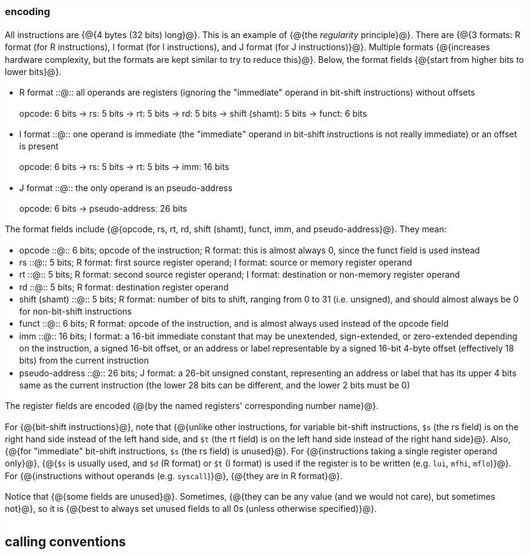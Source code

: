 ### encoding

All instructions are {@{4 bytes \(32 bits\) long}@}. This is an example of {@{the _regularity_ principle}@}. There are {@{3 formats: R format \(for R instructions\), I format \(for I instructions\), and J format \(for J instructions)}@}. Multiple formats {@{increases hardware complexity, but the formats are kept similar to try to reduce this}@}. Below, the format fields {@{start from higher bits to lower bits}@}. 

- R format ::@:: all operands are registers \(ignoring the "immediate" operand in bit-shift instructions\) without offsets <p> opcode: 6 bits → rs: 5 bits → rt: 5 bits → rd: 5 bits → shift \(shamt\): 5 bits → funct: 6 bits 
- I format ::@:: one operand is immediate \(the "immediate" operand in bit-shift instructions is not really immediate\) or an offset is present <p> opcode: 6 bits → rs: 5 bits → rt: 5 bits → imm: 16 bits 
- J format ::@:: the only operand is an pseudo-address <p> opcode: 6 bits → pseudo-address: 26 bits 

The format fields include {@{opcode, rs, rt, rd, shift \(shamt\), funct, imm, and pseudo-address}@}. They mean: 

- opcode ::@:: 6 bits; opcode of the instruction; R format: this is almost always 0, since the funct field is used instead 
- rs ::@:: 5 bits; R format: first source register operand; I format: source or memory register operand 
- rt ::@:: 5 bits; R format: second source register operand; I format: destination or non-memory register operand 
- rd ::@:: 5 bits; R format: destination register operand 
- shift \(shamt\) ::@:: 5 bits; R format: number of bits to shift, ranging from 0 to 31 \(i.e. unsigned\), and should almost always be 0 for non-bit-shift instructions 
- funct ::@:: 6 bits; R format: opcode of the instruction, and is almost always used instead of the opcode field 
- imm ::@:: 16 bits; I format: a 16-bit immediate constant that may be unextended, sign-extended, or zero-extended depending on the instruction, a signed 16-bit offset, or an address or label representable by a signed 16-bit 4-byte offset \(effectively 18 bits\) from the current instruction 
- pseudo-address ::@:: 26 bits; J format: a 26-bit unsigned constant, representing an address or label that has its upper 4 bits same as the current instruction \(the lower 28 bits can be different, and the lower 2 bits must be 0\) 

The register fields are encoded {@{by the named registers' corresponding number name}@}. 

For {@{bit-shift instructions}@}, note that {@{unlike other instructions, for variable bit-shift instructions, `$s` \(the rs field\) is on the right hand side instead of the left hand side, and `$t` \(the rt field\) is on the left hand side instead of the right hand side}@}. Also, {@{for "immediate" bit-shift instructions, `$s` \(the rs field\) is unused}@}. For {@{instructions taking a single register operand only}@}, {@{`$s` is usually used, and `$d` \(R format\) or `$t` \(I format\) is used if the register is to be written \(e.g. `lui`, `mfhi`, `mflo`\)}@}. For {@{instructions without operands \(e.g. `syscall`\)}@}, {@{they are in R format}@}. 

Notice that {@{some fields are unused}@}. Sometimes, {@{they can be any value \(and we would not care\), but sometimes not}@}, so it is {@{best to always set unused fields to all 0s \(unless otherwise specified\)}@}. 

## calling conventions
